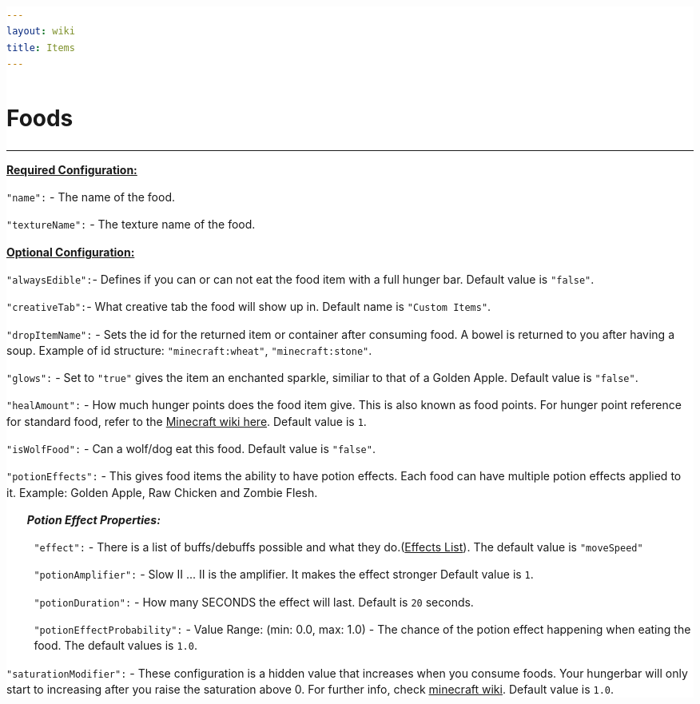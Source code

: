 ```yaml
---
layout: wiki
title: Items
---
```


# Foods
___

**<u>Required Configuration:</u>**

`"name":` - The name of the food.

`"textureName":` - The texture name of the food.

**<u>Optional Configuration:</u>**

`"alwaysEdible":`- Defines if you can or can not eat the food item with a full hunger bar. Default value is `"false"`.

`"creativeTab":`- What creative tab the food will show up in. Default name is `"Custom Items"`.

`"dropItemName":` - Sets the id for the returned item or container after consuming food. A bowel is returned to you after having a soup. Example of id structure: `"minecraft:wheat"`, `"minecraft:stone"`.

`"glows":` - Set to `"true"` gives the item an enchanted sparkle, similiar to that of a Golden Apple. Default value is `"false"`.

`"healAmount":` - How much hunger points does the food item give. This is also known as food points. For hunger point reference for standard food, refer to the [Minecraft wiki here](http://minecraft.gamepedia.com/Hunger#Food_level_and_saturation_level_restoration). Default value is `1`.

`"isWolfFood":` - Can a wolf/dog eat this food.  Default value is `"false"`.

`"potionEffects":` - This gives food items the ability to have potion effects. Each food can have multiple potion effects applied to it. Example: Golden Apple, Raw Chicken and Zombie Flesh.

<p style="padding-left:3%"><strong><em>Potion Effect Properties:</em></strong></p>

<div style="padding-left:4%">
<p><code>"effect":</code> - There is a list of buffs/debuffs possible and what they do.(<a href="effects_list" title="wikilink">Effects List</a>). The default value is <code>"moveSpeed"</code></p>

<p><code>"potionAmplifier":</code> - Slow II ... II is the amplifier. It makes the effect stronger Default value is <code>1</code>.</p>

<p><code>"potionDuration":</code> - How many SECONDS the effect will last. Default is <code>20</code> seconds.</p>

<p><code>"potionEffectProbability":</code> - Value Range: (min: 0.0, max: 1.0) - The chance of the potion effect happening when eating the food. The default values is <code>1.0</code>.</p>
</div>

`"saturationModifier":` - These configuration is a hidden value that increases when you consume foods. Your hungerbar will only start to increasing after you raise the saturation above 0. For further info, check [minecraft wiki](http://minecraft.gamepedia.com/Hunger). Default value is `1.0`.
